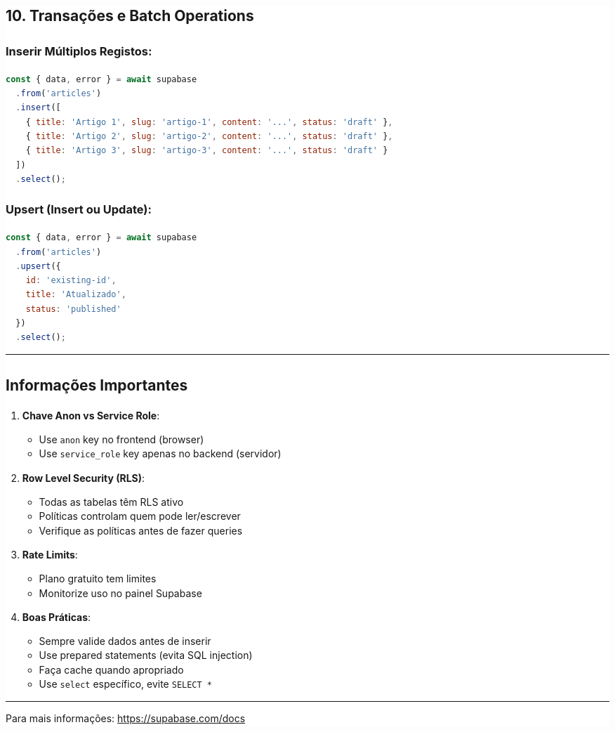 
## 10. Transações e Batch Operations

### Inserir Múltiplos Registos:
```javascript
const { data, error } = await supabase
  .from('articles')
  .insert([
    { title: 'Artigo 1', slug: 'artigo-1', content: '...', status: 'draft' },
    { title: 'Artigo 2', slug: 'artigo-2', content: '...', status: 'draft' },
    { title: 'Artigo 3', slug: 'artigo-3', content: '...', status: 'draft' }
  ])
  .select();
```

### Upsert (Insert ou Update):
```javascript
const { data, error } = await supabase
  .from('articles')
  .upsert({
    id: 'existing-id',
    title: 'Atualizado',
    status: 'published'
  })
  .select();
```

---

## Informações Importantes

1. **Chave Anon vs Service Role**:
   - Use `anon` key no frontend (browser)
   - Use `service_role` key apenas no backend (servidor)

2. **Row Level Security (RLS)**:
   - Todas as tabelas têm RLS ativo
   - Políticas controlam quem pode ler/escrever
   - Verifique as políticas antes de fazer queries

3. **Rate Limits**:
   - Plano gratuito tem limites
   - Monitorize uso no painel Supabase

4. **Boas Práticas**:
   - Sempre valide dados antes de inserir
   - Use prepared statements (evita SQL injection)
   - Faça cache quando apropriado
   - Use `select` específico, evite `SELECT *`

---

Para mais informações: https://supabase.com/docs
